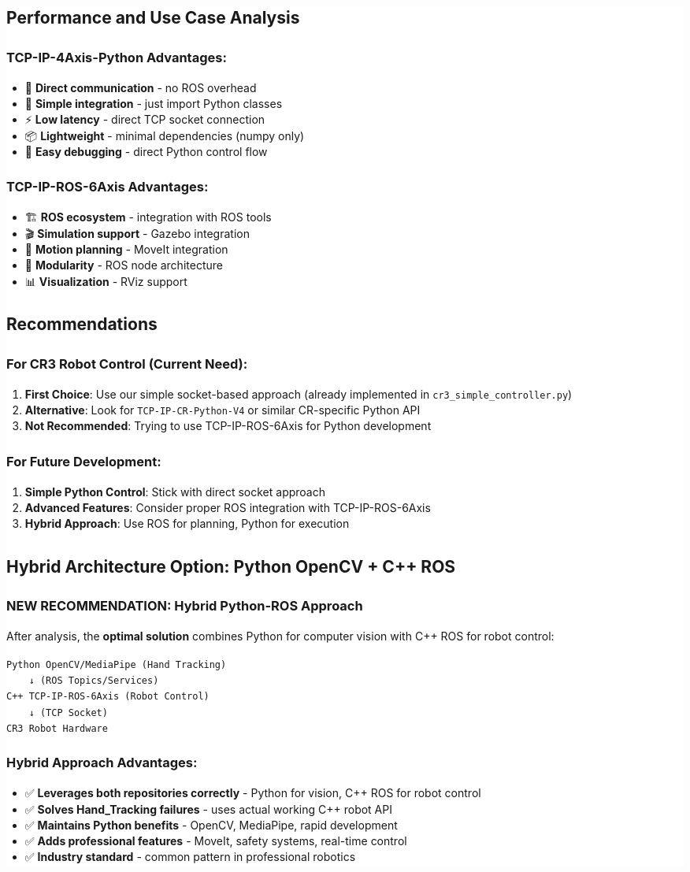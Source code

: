## Performance and Use Case Analysis

### TCP-IP-4Axis-Python Advantages:
- 🚀 **Direct communication** - no ROS overhead
- 🎯 **Simple integration** - just import Python classes
- ⚡ **Low latency** - direct TCP socket connection
- 📦 **Lightweight** - minimal dependencies (numpy only)
- 🔧 **Easy debugging** - direct Python control flow

### TCP-IP-ROS-6Axis Advantages:
- 🏗️ **ROS ecosystem** - integration with ROS tools
- 🎬 **Simulation support** - Gazebo integration
- 🎯 **Motion planning** - MoveIt integration
- 🔄 **Modularity** - ROS node architecture
- 📊 **Visualization** - RViz support

## Recommendations

### For CR3 Robot Control (Current Need):
1. **First Choice**: Use our simple socket-based approach (already implemented in `cr3_simple_controller.py`)
2. **Alternative**: Look for `TCP-IP-CR-Python-V4` or similar CR-specific Python API
3. **Not Recommended**: Trying to use TCP-IP-ROS-6Axis for Python development

### For Future Development:
1. **Simple Python Control**: Stick with direct socket approach
2. **Advanced Features**: Consider proper ROS integration with TCP-IP-ROS-6Axis
3. **Hybrid Approach**: Use ROS for planning, Python for execution

## Hybrid Architecture Option: Python OpenCV + C++ ROS

### **NEW RECOMMENDATION: Hybrid Python-ROS Approach**

After analysis, the **optimal solution** combines Python for computer vision with C++ ROS for robot control:

```
Python OpenCV/MediaPipe (Hand Tracking)
    ↓ (ROS Topics/Services)
C++ TCP-IP-ROS-6Axis (Robot Control)
    ↓ (TCP Socket)
CR3 Robot Hardware
```

### **Hybrid Approach Advantages**:
- ✅ **Leverages both repositories correctly** - Python for vision, C++ ROS for robot control
- ✅ **Solves Hand_Tracking failures** - uses actual working C++ robot API
- ✅ **Maintains Python benefits** - OpenCV, MediaPipe, rapid development
- ✅ **Adds professional features** - MoveIt, safety systems, real-time control
- ✅ **Industry standard** - common pattern in professional robotics
